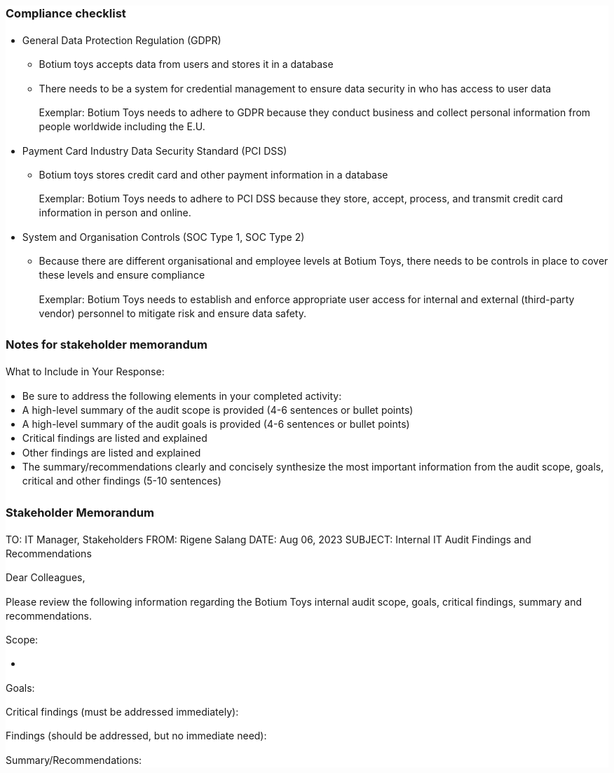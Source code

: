 ### Compliance checklist

- General Data Protection Regulation (GDPR)

  - Botium toys accepts data from users and stores it in a database
  - There needs to be a system for credential management to ensure data security in who has access to user data

    Exemplar: Botium Toys needs to adhere to GDPR because they conduct business and collect personal information from people worldwide including the E.U.

- Payment Card Industry Data Security Standard (PCI DSS)

  - Botium toys stores credit card and other payment information in a database

    Exemplar: Botium Toys needs to adhere to PCI DSS because they store, accept, process, and transmit credit card information in person and online.

- System and Organisation Controls (SOC Type 1, SOC Type 2)

  - Because there are different organisational and employee levels at Botium Toys, there needs to be controls in place to cover these levels and ensure compliance

    Exemplar: Botium Toys needs to establish and enforce appropriate user access for internal and external (third-party vendor) personnel to mitigate risk and ensure data safety.

### Notes for stakeholder memorandum

What to Include in Your Response:

- Be sure to address the following elements in your completed activity:
- A high-level summary of the audit scope is provided (4-6 sentences or bullet points)
- A high-level summary of the audit goals is provided (4-6 sentences or bullet points)
- Critical findings are listed and explained
- Other findings are listed and explained
- The summary/recommendations clearly and concisely synthesize the most important information from the audit scope, goals, critical and other findings (5-10 sentences)

### Stakeholder Memorandum

TO: IT Manager, Stakeholders
FROM: Rigene Salang
DATE: Aug 06, 2023
SUBJECT: Internal IT Audit Findings and Recommendations

Dear Colleagues,

Please review the following information regarding the Botium Toys internal audit scope,
goals, critical findings, summary and recommendations.

Scope:

-

Goals:

Critical findings (must be addressed immediately):

Findings (should be addressed, but no immediate need):

Summary/Recommendations:
